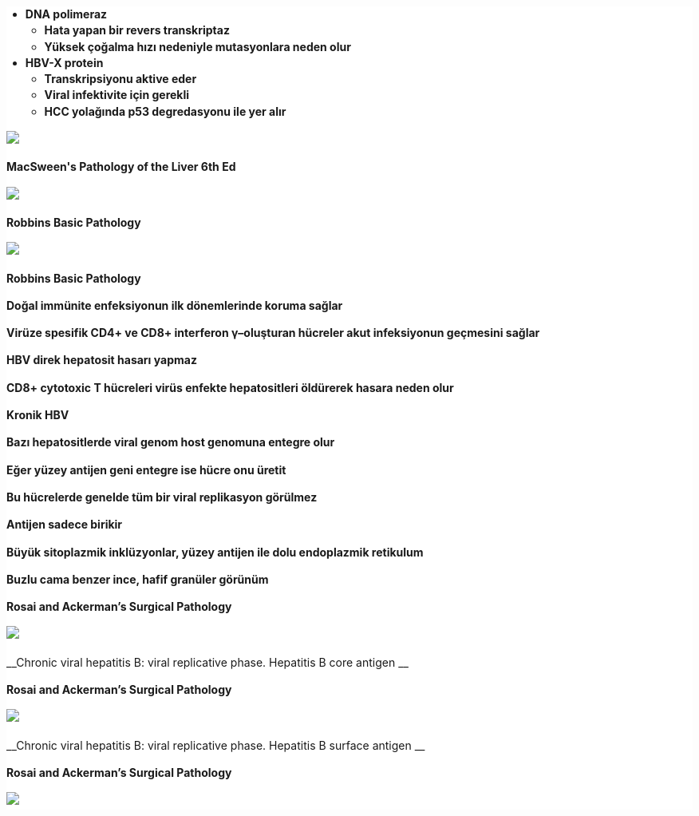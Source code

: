 * __DNA polimeraz__
  * __Hata yapan bir revers transkriptaz__
  * __Yüksek çoğalma hızı nedeniyle mutasyonlara neden olur__
* __HBV\-X protein__
  * __Transkripsiyonu aktive eder__
  * __Viral infektivite için gerekli__
  * __HCC yolağında p53 degredasyonu ile yer alır__

![](img%5CViral-ve-otoimmun-hepatitlerpptx-kopyas%C4%B121.png)

__MacSween's Pathology of the Liver 6th Ed__

![](img%5CViral-ve-otoimmun-hepatitlerpptx-kopyas%C4%B122.png)

__Robbins Basic Pathology__

![](img%5CViral-ve-otoimmun-hepatitlerpptx-kopyas%C4%B123.png)

__Robbins Basic Pathology__

__Doğal immünite enfeksiyonun ilk dönemlerinde koruma sağlar__

__Virüze spesifik CD4\+ ve CD8\+ interferon γ–oluşturan hücreler akut infeksiyonun geçmesini sağlar__

__HBV direk hepatosit hasarı yapmaz__

__CD8\+ cytotoxic T hücreleri virüs enfekte hepatositleri öldürerek hasara neden olur__

__Kronik HBV__

__Bazı hepatositlerde viral genom host genomuna entegre olur__

__Eğer yüzey antijen geni entegre ise hücre onu üretit__

__Bu hücrelerde genelde tüm bir viral replikasyon görülmez__

__Antijen sadece birikir__

__Büyük sitoplazmik inklüzyonlar\, yüzey antijen ile dolu endoplazmik retikulum__

__Buzlu cama benzer ince\, hafif granüler görünüm__

__Rosai and Ackerman’s Surgical Pathology__

![](img%5CViral-ve-otoimmun-hepatitlerpptx-kopyas%C4%B124.png)

__Chronic viral hepatitis B: viral replicative phase\. Hepatitis B core antigen __

__Rosai and Ackerman’s Surgical Pathology__

![](img%5CViral-ve-otoimmun-hepatitlerpptx-kopyas%C4%B125.png)

__Chronic viral hepatitis B: viral replicative phase\. Hepatitis B surface antigen __

__Rosai and Ackerman’s Surgical Pathology__

![](img%5CViral-ve-otoimmun-hepatitlerpptx-kopyas%C4%B126.png)
